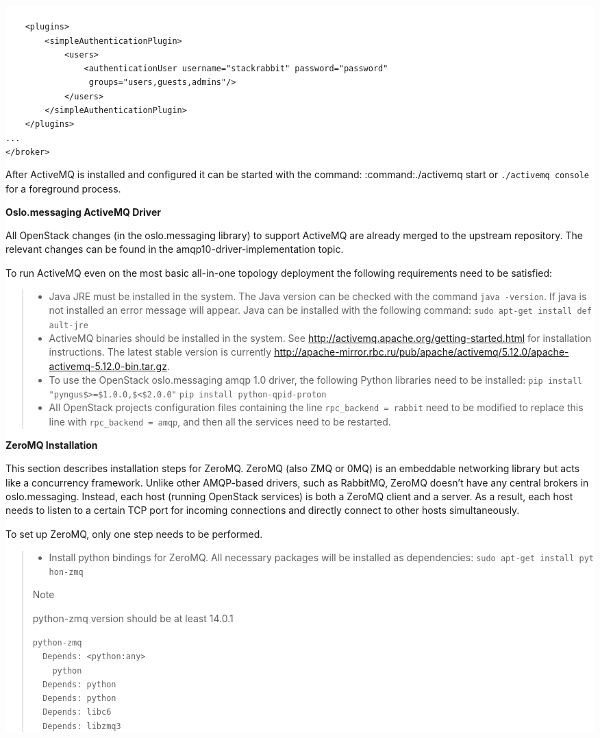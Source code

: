 ```

    <plugins>
        <simpleAuthenticationPlugin>
            <users>
                <authenticationUser username="stackrabbit" password="password"
                 groups="users,guests,admins"/>
            </users>
        </simpleAuthenticationPlugin>
    </plugins>
...
</broker>
```

After ActiveMQ is installed and configured it can be started with the command: :command:./activemq start or `./activemq console` for a foreground process.

**Oslo.messaging ActiveMQ Driver**

All OpenStack changes (in the oslo.messaging library) to support ActiveMQ are already merged to the upstream repository. The relevant changes can be found in the amqp10-driver-implementation topic.

To run ActiveMQ even on the most basic all-in-one topology deployment the following requirements need to be satisfied:

> - Java JRE must be installed in the system. The Java version can be checked with the command `java -version`. If java is not installed an error message will appear. Java can be installed with the following command: `sudo apt-get install default-jre`
> - ActiveMQ binaries should be installed in the system. See http://activemq.apache.org/getting-started.html for installation instructions. The latest stable version is currently http://apache-mirror.rbc.ru/pub/apache/activemq/5.12.0/apache-activemq-5.12.0-bin.tar.gz.
> - To use the OpenStack oslo.messaging amqp 1.0 driver, the following Python libraries need to be installed: `pip install "pyngus$>=$1.0.0,$<$2.0.0"` `pip install python-qpid-proton`
> - All OpenStack projects configuration files containing the line `rpc_backend = rabbit` need to be modified to replace this line with `rpc_backend = amqp`, and then all the services need to be restarted.

**ZeroMQ Installation**

This section describes installation steps for ZeroMQ. ZeroMQ (also ZMQ or 0MQ) is an embeddable networking library but acts like a concurrency framework. Unlike other AMQP-based drivers, such as RabbitMQ, ZeroMQ doesn’t have any central brokers in oslo.messaging. Instead, each host (running OpenStack services) is both a ZeroMQ client and a server. As a result, each host needs to listen to a certain TCP port for incoming connections and directly connect to other hosts simultaneously.

To set up ZeroMQ, only one step needs to be performed.

> - Install python bindings for ZeroMQ. All necessary packages will be installed as dependencies: `sudo apt-get install python-zmq`
>
> Note
>
>  
>
> python-zmq version should be at least 14.0.1
>
> ```
> python-zmq
>   Depends: <python:any>
>     python
>   Depends: python
>   Depends: python
>   Depends: libc6
>   Depends: libzmq3
> ```
